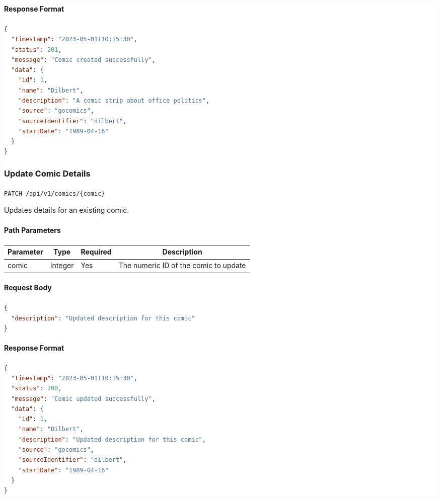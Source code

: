 #### Response Format

```json
{
  "timestamp": "2023-05-01T10:15:30",
  "status": 201,
  "message": "Comic created successfully",
  "data": {
    "id": 1,
    "name": "Dilbert",
    "description": "A comic strip about office politics",
    "source": "gocomics",
    "sourceIdentifier": "dilbert",
    "startDate": "1989-04-16"
  }
}
```

### Update Comic Details

```
PATCH /api/v1/comics/{comic}
```

Updates details for an existing comic.

#### Path Parameters

| Parameter | Type    | Required | Description                      |
|-----------|---------|----------|----------------------------------|
| comic     | Integer | Yes      | The numeric ID of the comic to update    |

#### Request Body

```json
{
  "description": "Updated description for this comic"
}
```

#### Response Format

```json
{
  "timestamp": "2023-05-01T10:15:30",
  "status": 200,
  "message": "Comic updated successfully",
  "data": {
    "id": 1,
    "name": "Dilbert",
    "description": "Updated description for this comic",
    "source": "gocomics",
    "sourceIdentifier": "dilbert",
    "startDate": "1989-04-16"
  }
}
```
